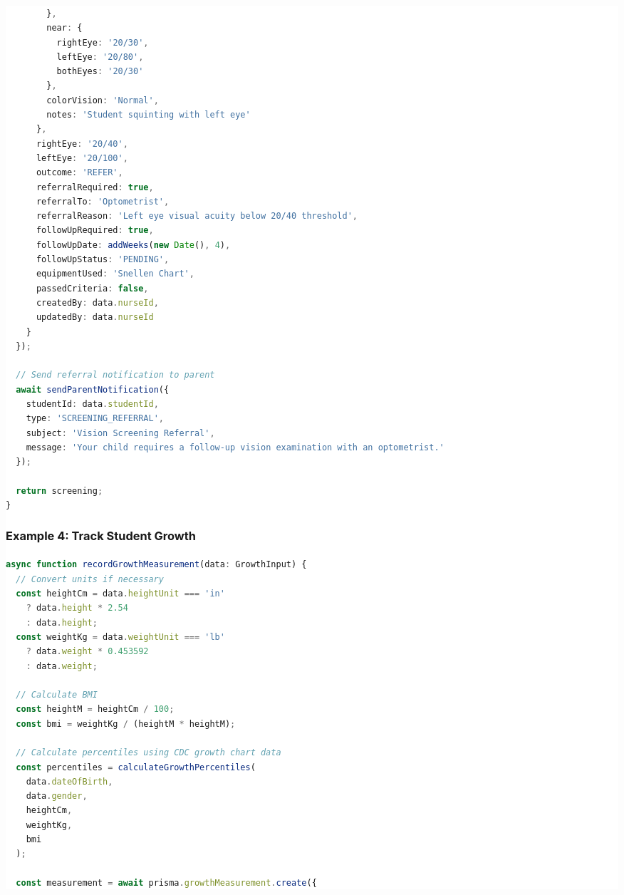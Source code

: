 ```typescript
        },
        near: {
          rightEye: '20/30',
          leftEye: '20/80',
          bothEyes: '20/30'
        },
        colorVision: 'Normal',
        notes: 'Student squinting with left eye'
      },
      rightEye: '20/40',
      leftEye: '20/100',
      outcome: 'REFER',
      referralRequired: true,
      referralTo: 'Optometrist',
      referralReason: 'Left eye visual acuity below 20/40 threshold',
      followUpRequired: true,
      followUpDate: addWeeks(new Date(), 4),
      followUpStatus: 'PENDING',
      equipmentUsed: 'Snellen Chart',
      passedCriteria: false,
      createdBy: data.nurseId,
      updatedBy: data.nurseId
    }
  });

  // Send referral notification to parent
  await sendParentNotification({
    studentId: data.studentId,
    type: 'SCREENING_REFERRAL',
    subject: 'Vision Screening Referral',
    message: 'Your child requires a follow-up vision examination with an optometrist.'
  });

  return screening;
}
```

### Example 4: Track Student Growth

```typescript
async function recordGrowthMeasurement(data: GrowthInput) {
  // Convert units if necessary
  const heightCm = data.heightUnit === 'in'
    ? data.height * 2.54
    : data.height;
  const weightKg = data.weightUnit === 'lb'
    ? data.weight * 0.453592
    : data.weight;

  // Calculate BMI
  const heightM = heightCm / 100;
  const bmi = weightKg / (heightM * heightM);

  // Calculate percentiles using CDC growth chart data
  const percentiles = calculateGrowthPercentiles(
    data.dateOfBirth,
    data.gender,
    heightCm,
    weightKg,
    bmi
  );

  const measurement = await prisma.growthMeasurement.create({
```